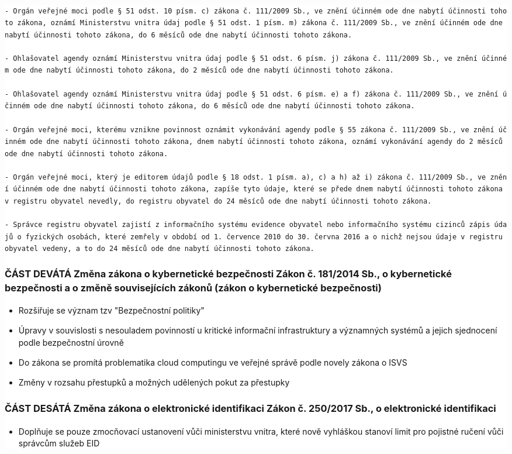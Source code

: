 	- Orgán veřejné moci podle § 51 odst. 10 písm. c) zákona č. 111/2009 Sb., ve znění účinném ode dne nabytí účinnosti tohoto zákona, oznámí Ministerstvu vnitra údaj podle § 51 odst. 1 písm. m) zákona č. 111/2009 Sb., ve znění účinném ode dne nabytí účinnosti tohoto zákona, do 6 měsíců ode dne nabytí účinnosti tohoto zákona.

	- Ohlašovatel agendy oznámí Ministerstvu vnitra údaj podle § 51 odst. 6 písm. j) zákona č. 111/2009 Sb., ve znění účinném ode dne nabytí účinnosti tohoto zákona, do 2 měsíců ode dne nabytí účinnosti tohoto zákona.

	- Ohlašovatel agendy oznámí Ministerstvu vnitra údaj podle § 51 odst. 6 písm. e) a f) zákona č. 111/2009 Sb., ve znění účinném ode dne nabytí účinnosti tohoto zákona, do 6 měsíců ode dne nabytí účinnosti tohoto zákona.

	- Orgán veřejné moci, kterému vznikne povinnost oznámit vykonávání agendy podle § 55 zákona č. 111/2009 Sb., ve znění účinném ode dne nabytí účinnosti tohoto zákona, dnem nabytí účinnosti tohoto zákona, oznámí vykonávání agendy do 2 měsíců ode dne nabytí účinnosti tohoto zákona.

	- Orgán veřejné moci, který je editorem údajů podle § 18 odst. 1 písm. a), c) a h) až i) zákona č. 111/2009 Sb., ve znění účinném ode dne nabytí účinnosti tohoto zákona, zapíše tyto údaje, které se přede dnem nabytí účinnosti tohoto zákona v registru obyvatel nevedly, do registru obyvatel do 24 měsíců ode dne nabytí účinnosti tohoto zákona.

	- Správce registru obyvatel zajistí z informačního systému evidence obyvatel nebo informačního systému cizinců zápis údajů o fyzických osobách, které zemřely v období od 1. července 2010 do 30. června 2016 a o nichž nejsou údaje v registru obyvatel vedeny, a to do 24 měsíců ode dne nabytí účinnosti tohoto zákona.

### ČÁST DEVÁTÁ Změna zákona o kybernetické bezpečnosti Zákon č. 181/2014 Sb., o kybernetické bezpečnosti a o změně souvisejících zákonů (zákon o kybernetické bezpečnosti)

- Rozšiřuje se význam tzv "Bezpečnostní politiky"

- Úpravy v souvislosti s nesouladem povinností u kritické informační infrastruktury a významných systémů a jejich sjednocení podle bezpečnostní úrovně

- Do zákona se promítá problematika cloud computingu ve veřejné správě podle novely zákona o ISVS

- Změny v rozsahu přestupků a možných udělených pokut za přestupky

### ČÁST DESÁTÁ Změna zákona o elektronické identifikaci Zákon č. 250/2017 Sb., o elektronické identifikaci

- Doplňuje se pouze zmocňovací ustanovení vůči ministerstvu vnitra, které nově vyhláškou stanoví limit pro pojistné ručení vůči správcům služeb EID

